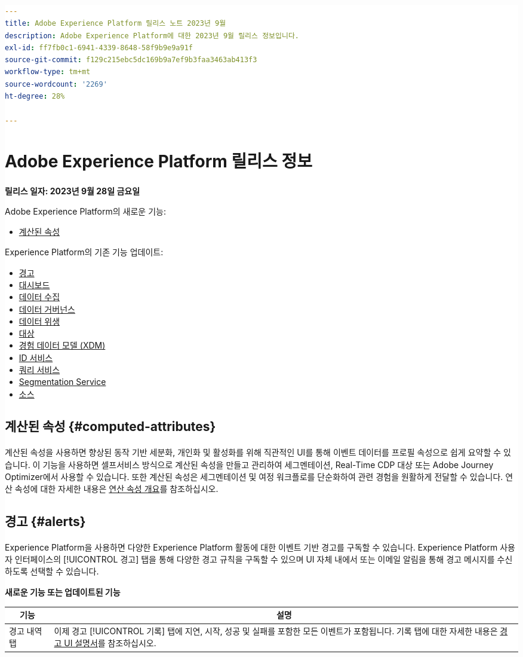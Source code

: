 ```yaml
---
title: Adobe Experience Platform 릴리스 노트 2023년 9월
description: Adobe Experience Platform에 대한 2023년 9월 릴리스 정보입니다.
exl-id: ff7fb0c1-6941-4339-8648-58f9b9e9a91f
source-git-commit: f129c215ebc5dc169b9a7ef9b3faa3463ab413f3
workflow-type: tm+mt
source-wordcount: '2269'
ht-degree: 28%

---
```


# Adobe Experience Platform 릴리스 정보

**릴리스 일자: 2023년 9월 28일 금요일**

Adobe Experience Platform의 새로운 기능:

- [계산된 속성](#computed-attributes)

Experience Platform의 기존 기능 업데이트:

- [경고](#alerts)
- [대시보드](#dashboards)
- [데이터 수집](#data-collection)
- [데이터 거버넌스](#data-governance)
- [데이터 위생](#hygiene)
- [대상](#destinations)
- [경험 데이터 모델 (XDM)](#xdm)
- [ID 서비스](#identity-service)
- [쿼리 서비스](#query-service)
- [Segmentation Service](#segmentation)
- [소스](#sources)

## 계산된 속성 {#computed-attributes}

계산된 속성을 사용하면 향상된 동작 기반 세분화, 개인화 및 활성화를 위해 직관적인 UI를 통해 이벤트 데이터를 프로필 속성으로 쉽게 요약할 수 있습니다. 이 기능을 사용하면 셀프서비스 방식으로 계산된 속성을 만들고 관리하여 세그멘테이션, Real-Time CDP 대상 또는 Adobe Journey Optimizer에서 사용할 수 있습니다. 또한 계산된 속성은 세그멘테이션 및 여정 워크플로를 단순화하여 관련 경험을 원활하게 전달할 수 있습니다. 연산 속성에 대한 자세한 내용은 [연산 속성 개요](../../profile/computed-attributes/overview.md)를 참조하십시오.

## 경고 {#alerts}

Experience Platform을 사용하면 다양한 Experience Platform 활동에 대한 이벤트 기반 경고를 구독할 수 있습니다. Experience Platform 사용자 인터페이스의 [!UICONTROL 경고] 탭을 통해 다양한 경고 규칙을 구독할 수 있으며 UI 자체 내에서 또는 이메일 알림을 통해 경고 메시지를 수신하도록 선택할 수 있습니다.

**새로운 기능 또는 업데이트된 기능**

| 기능 | 설명 |
| --- | --- |
| 경고 내역 탭 | 이제 경고 [!UICONTROL 기록] 탭에 지연, 시작, 성공 및 실패를 포함한 모든 이벤트가 포함됩니다. 기록 탭에 대한 자세한 내용은 [경고 UI 설명서](../../observability/alerts/ui.md)를 참조하십시오. |
